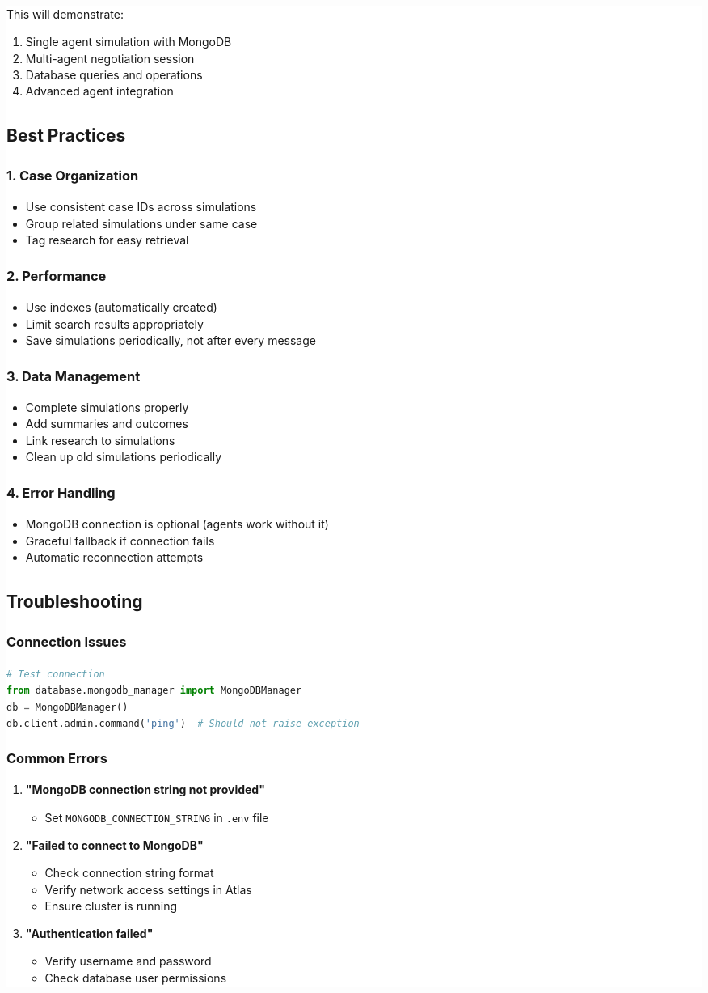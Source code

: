 This will demonstrate:
1. Single agent simulation with MongoDB
2. Multi-agent negotiation session
3. Database queries and operations
4. Advanced agent integration

## Best Practices

### 1. Case Organization
- Use consistent case IDs across simulations
- Group related simulations under same case
- Tag research for easy retrieval

### 2. Performance
- Use indexes (automatically created)
- Limit search results appropriately
- Save simulations periodically, not after every message

### 3. Data Management
- Complete simulations properly
- Add summaries and outcomes
- Link research to simulations
- Clean up old simulations periodically

### 4. Error Handling
- MongoDB connection is optional (agents work without it)
- Graceful fallback if connection fails
- Automatic reconnection attempts

## Troubleshooting

### Connection Issues
```python
# Test connection
from database.mongodb_manager import MongoDBManager
db = MongoDBManager()
db.client.admin.command('ping')  # Should not raise exception
```

### Common Errors

1. **"MongoDB connection string not provided"**
   - Set `MONGODB_CONNECTION_STRING` in `.env` file

2. **"Failed to connect to MongoDB"**
   - Check connection string format
   - Verify network access settings in Atlas
   - Ensure cluster is running

3. **"Authentication failed"**
   - Verify username and password
   - Check database user permissions
